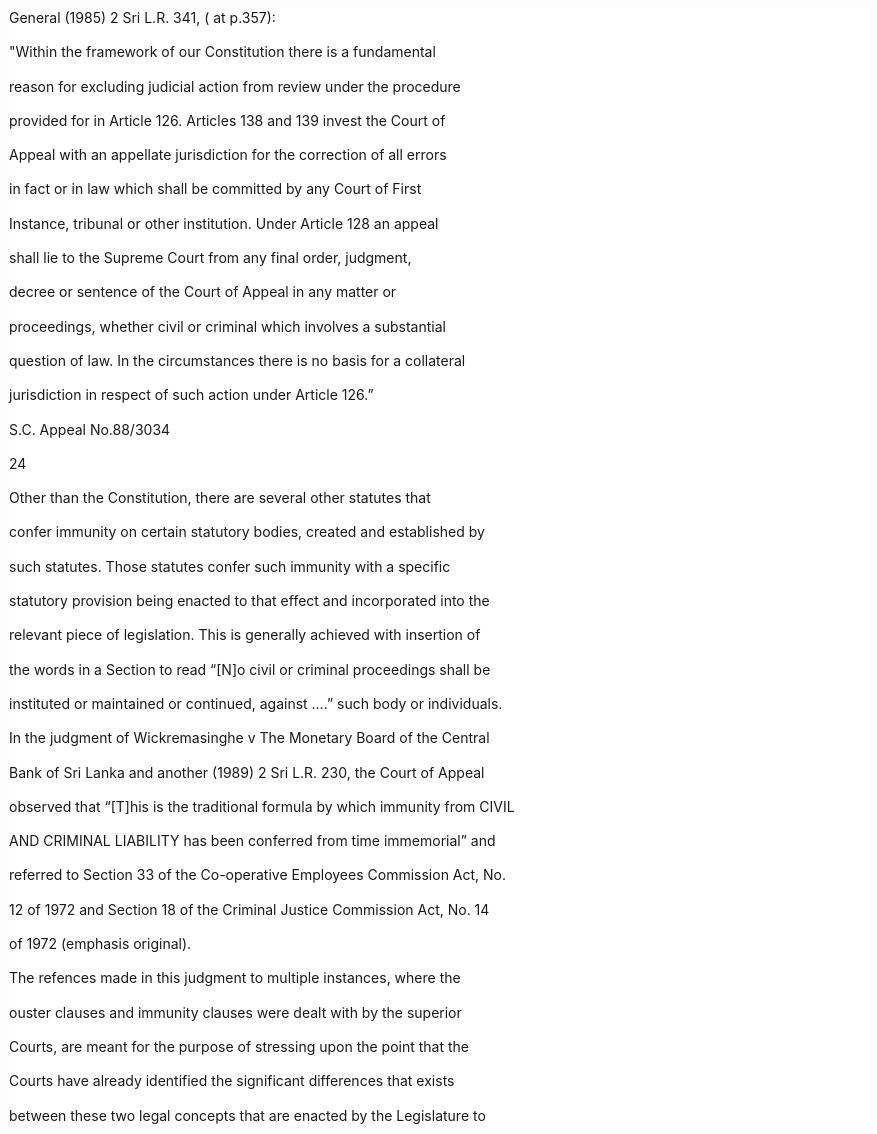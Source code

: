 General (1985) 2 Sri L.R. 341, ( at p.357):

"Within the framework of our Constitution there is a fundamental

reason for excluding judicial action from review under the procedure

provided for in Article 126. Articles 138 and 139 invest the Court of

Appeal with an appellate jurisdiction for the correction of all errors

in fact or in law which shall be committed by any Court of First

Instance, tribunal or other institution. Under Article 128 an appeal

shall lie to the Supreme Court from any final order, judgment,

decree or sentence of the Court of Appeal in any matter or

proceedings, whether civil or criminal which involves a substantial

question of law. In the circumstances there is no basis for a collateral

jurisdiction in respect of such action under Article 126.”

S.C. Appeal No.88/3034

24

Other than the Constitution, there are several other statutes that

confer immunity on certain statutory bodies, created and established by

such statutes. Those statutes confer such immunity with a specific

statutory provision being enacted to that effect and incorporated into the

relevant piece of legislation. This is generally achieved with insertion of

the words in a Section to read “[N]o civil or criminal proceedings shall be

instituted or maintained or continued, against ….” such body or individuals.

In the judgment of Wickremasinghe v The Monetary Board of the Central

Bank of Sri Lanka and another (1989) 2 Sri L.R. 230, the Court of Appeal

observed that “[T]his is the traditional formula by which immunity from CIVIL

AND CRIMINAL LIABILITY has been conferred from time immemorial” and

referred to Section 33 of the Co-operative Employees Commission Act, No.

12 of 1972 and Section 18 of the Criminal Justice Commission Act, No. 14

of 1972 (emphasis original).

The refences made in this judgment to multiple instances, where the

ouster clauses and immunity clauses were dealt with by the superior

Courts, are meant for the purpose of stressing upon the point that the

Courts have already identified the significant differences that exists

between these two legal concepts that are enacted by the Legislature to
